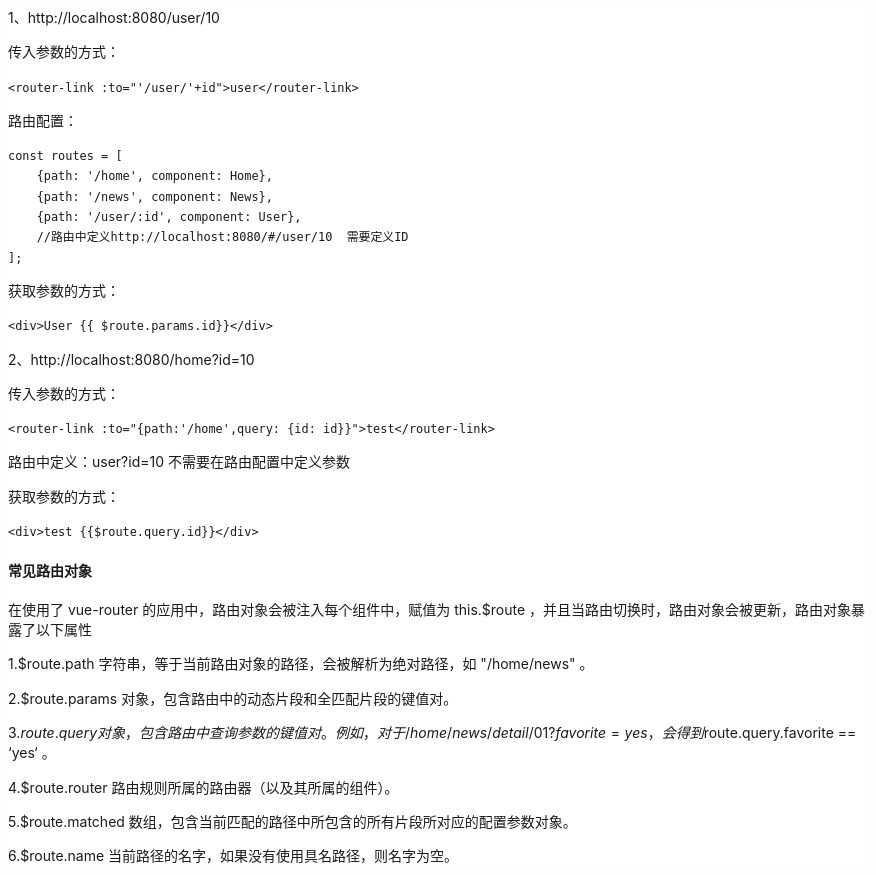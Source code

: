 1、http://localhost:8080/user/10

传入参数的方式：

```
<router-link :to="'/user/'+id">user</router-link>
```

路由配置：

```
const routes = [
    {path: '/home', component: Home},
    {path: '/news', component: News},
    {path: '/user/:id', component: User},
    //路由中定义http://localhost:8080/#/user/10  需要定义ID
];
```

获取参数的方式：

```
<div>User {{ $route.params.id}}</div>
```

2、http://localhost:8080/home?id=10

传入参数的方式：

```
<router-link :to="{path:'/home',query: {id: id}}">test</router-link>
```

路由中定义：user?id=10 不需要在路由配置中定义参数

获取参数的方式：

```
<div>test {{$route.query.id}}</div>
```

#### 常见路由对象

在使用了 vue-router 的应用中，路由对象会被注入每个组件中，赋值为 this.$route ，并且当路由切换时，路由对象会被更新，路由对象暴露了以下属性

1.$route.path 
字符串，等于当前路由对象的路径，会被解析为绝对路径，如 "/home/news" 。

2.$route.params 
对象，包含路由中的动态片段和全匹配片段的键值对。

3.$route.query 
对象，包含路由中查询参数的键值对。例如，对于 /home/news/detail/01?favorite=yes ，会得到$route.query.favorite == ‘yes‘ 。

4.$route.router 
路由规则所属的路由器（以及其所属的组件）。

5.$route.matched 
数组，包含当前匹配的路径中所包含的所有片段所对应的配置参数对象。

6.$route.name 
当前路径的名字，如果没有使用具名路径，则名字为空。

